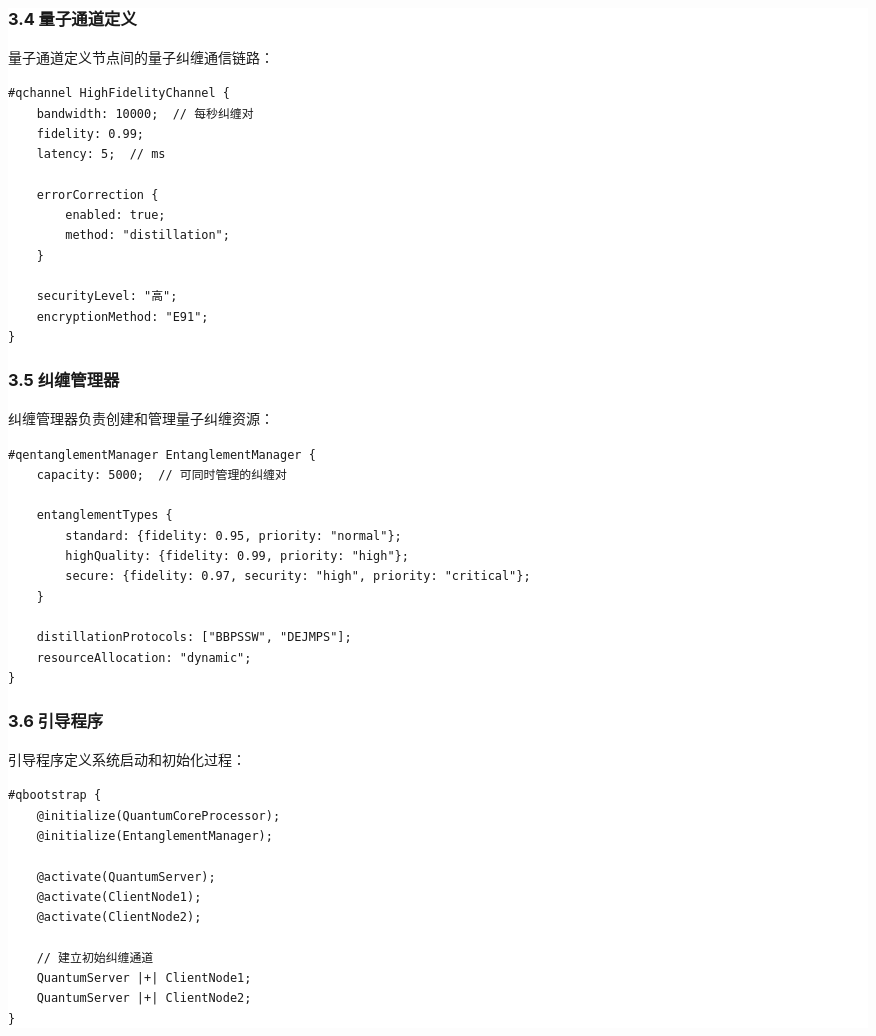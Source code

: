 ### 3.4 量子通道定义

量子通道定义节点间的量子纠缠通信链路：

```
#qchannel HighFidelityChannel {
    bandwidth: 10000;  // 每秒纠缠对
    fidelity: 0.99;
    latency: 5;  // ms
    
    errorCorrection {
        enabled: true;
        method: "distillation";
    }
    
    securityLevel: "高";
    encryptionMethod: "E91";
}
```

### 3.5 纠缠管理器

纠缠管理器负责创建和管理量子纠缠资源：

```
#qentanglementManager EntanglementManager {
    capacity: 5000;  // 可同时管理的纠缠对
    
    entanglementTypes {
        standard: {fidelity: 0.95, priority: "normal"};
        highQuality: {fidelity: 0.99, priority: "high"};
        secure: {fidelity: 0.97, security: "high", priority: "critical"};
    }
    
    distillationProtocols: ["BBPSSW", "DEJMPS"];
    resourceAllocation: "dynamic";
}
```

### 3.6 引导程序

引导程序定义系统启动和初始化过程：

```
#qbootstrap {
    @initialize(QuantumCoreProcessor);
    @initialize(EntanglementManager);
    
    @activate(QuantumServer);
    @activate(ClientNode1);
    @activate(ClientNode2);
    
    // 建立初始纠缠通道
    QuantumServer |+| ClientNode1;
    QuantumServer |+| ClientNode2;
}
```
